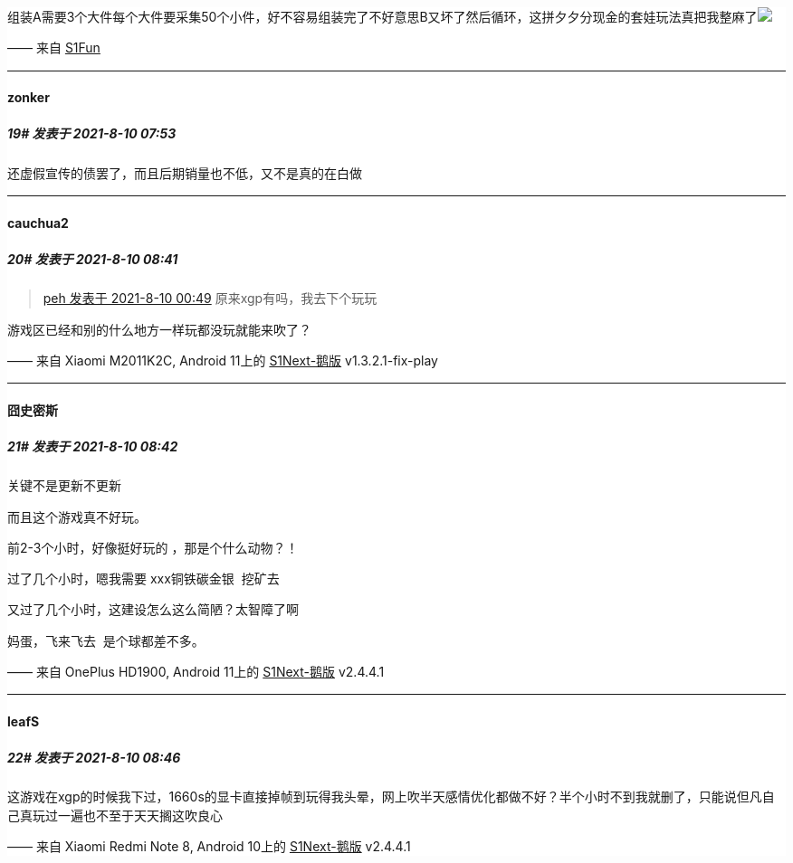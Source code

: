 
组装A需要3个大件每个大件要采集50个小件，好不容易组装完了不好意思B又坏了然后循环，这拼夕夕分现金的套娃玩法真把我整麻了<img src="https://static.saraba1st.com/image/smiley/face2017/004.gif" referrerpolicy="no-referrer">

—— 来自 [S1Fun](https://s1fun.koalcat.com)


*****

####  zonker  
##### 19#       发表于 2021-8-10 07:53


还虚假宣传的债罢了，而且后期销量也不低，又不是真的在白做


*****

####  cauchua2  
##### 20#       发表于 2021-8-10 08:41


<blockquote><a href="httphttps://bbs.saraba1st.com/2b/forum.php?mod=redirect&amp;goto=findpost&amp;pid=52309830&amp;ptid=2019973" target="_blank">peh 发表于 2021-8-10 00:49</a>
原来xgp有吗，我去下个玩玩</blockquote>
游戏区已经和别的什么地方一样玩都没玩就能来吹了？

—— 来自 Xiaomi M2011K2C, Android 11上的 [S1Next-鹅版](https://github.com/ykrank/S1-Next/releases) v1.3.2.1-fix-play


*****

####  囧史密斯  
##### 21#       发表于 2021-8-10 08:42


关键不是更新不更新

而且这个游戏真不好玩。

前2-3个小时，好像挺好玩的 ，那是个什么动物？！

过了几个小时，嗯我需要 xxx铜铁碳金银  挖矿去

又过了几个小时，这建设怎么这么简陋？太智障了啊

妈蛋，飞来飞去  是个球都差不多。

—— 来自 OnePlus HD1900, Android 11上的 [S1Next-鹅版](https://github.com/ykrank/S1-Next/releases) v2.4.4.1


*****

####  leafS  
##### 22#       发表于 2021-8-10 08:46


这游戏在xgp的时候我下过，1660s的显卡直接掉帧到玩得我头晕，网上吹半天感情优化都做不好？半个小时不到我就删了，只能说但凡自己真玩过一遍也不至于天天搁这吹良心

—— 来自 Xiaomi Redmi Note 8, Android 10上的 [S1Next-鹅版](https://github.com/ykrank/S1-Next/releases) v2.4.4.1

